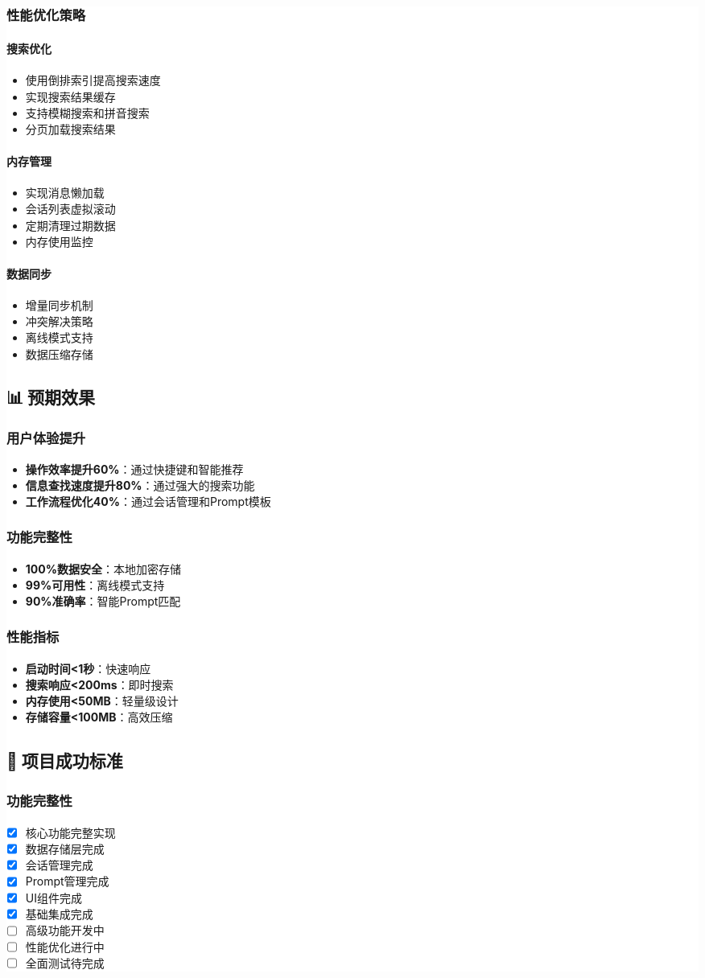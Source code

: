 ### 性能优化策略

#### 搜索优化
- 使用倒排索引提高搜索速度
- 实现搜索结果缓存
- 支持模糊搜索和拼音搜索
- 分页加载搜索结果

#### 内存管理
- 实现消息懒加载
- 会话列表虚拟滚动
- 定期清理过期数据
- 内存使用监控

#### 数据同步
- 增量同步机制
- 冲突解决策略
- 离线模式支持
- 数据压缩存储

## 📊 预期效果

### 用户体验提升
- **操作效率提升60%**：通过快捷键和智能推荐
- **信息查找速度提升80%**：通过强大的搜索功能
- **工作流程优化40%**：通过会话管理和Prompt模板

### 功能完整性
- **100%数据安全**：本地加密存储
- **99%可用性**：离线模式支持
- **90%准确率**：智能Prompt匹配

### 性能指标
- **启动时间<1秒**：快速响应
- **搜索响应<200ms**：即时搜索
- **内存使用<50MB**：轻量级设计
- **存储容量<100MB**：高效压缩

## 🎉 项目成功标准

### 功能完整性
- [x] 核心功能完整实现
- [x] 数据存储层完成
- [x] 会话管理完成
- [x] Prompt管理完成
- [x] UI组件完成
- [x] 基础集成完成
- [ ] 高级功能开发中
- [ ] 性能优化进行中
- [ ] 全面测试待完成
